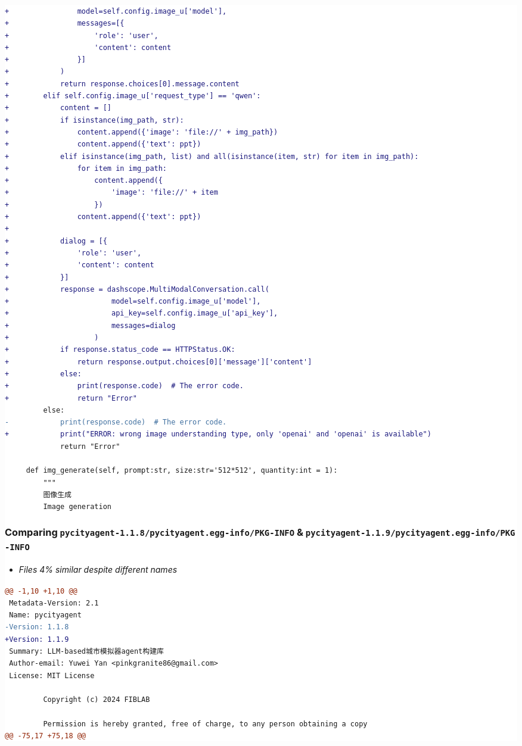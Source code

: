 ```diff
+                model=self.config.image_u['model'],
+                messages=[{
+                    'role': 'user',
+                    'content': content
+                }]
+            )
+            return response.choices[0].message.content
+        elif self.config.image_u['request_type'] == 'qwen':
+            content = []
+            if isinstance(img_path, str):
+                content.append({'image': 'file://' + img_path})
+                content.append({'text': ppt})
+            elif isinstance(img_path, list) and all(isinstance(item, str) for item in img_path):
+                for item in img_path:
+                    content.append({
+                        'image': 'file://' + item
+                    })
+                content.append({'text': ppt})
+
+            dialog = [{
+                'role': 'user',
+                'content': content
+            }]
+            response = dashscope.MultiModalConversation.call(
+                        model=self.config.image_u['model'],
+                        api_key=self.config.image_u['api_key'],
+                        messages=dialog
+                    )
+            if response.status_code == HTTPStatus.OK:
+                return response.output.choices[0]['message']['content']
+            else:
+                print(response.code)  # The error code.
+                return "Error"
         else:
-            print(response.code)  # The error code.
+            print("ERROR: wrong image understanding type, only 'openai' and 'openai' is available")
             return "Error"
 
     def img_generate(self, prompt:str, size:str='512*512', quantity:int = 1):
         """
         图像生成
         Image generation
```

### Comparing `pycityagent-1.1.8/pycityagent.egg-info/PKG-INFO` & `pycityagent-1.1.9/pycityagent.egg-info/PKG-INFO`

 * *Files 4% similar despite different names*

```diff
@@ -1,10 +1,10 @@
 Metadata-Version: 2.1
 Name: pycityagent
-Version: 1.1.8
+Version: 1.1.9
 Summary: LLM-based城市模拟器agent构建库
 Author-email: Yuwei Yan <pinkgranite86@gmail.com>
 License: MIT License
         
         Copyright (c) 2024 FIBLAB
         
         Permission is hereby granted, free of charge, to any person obtaining a copy
@@ -75,17 +75,18 @@
```